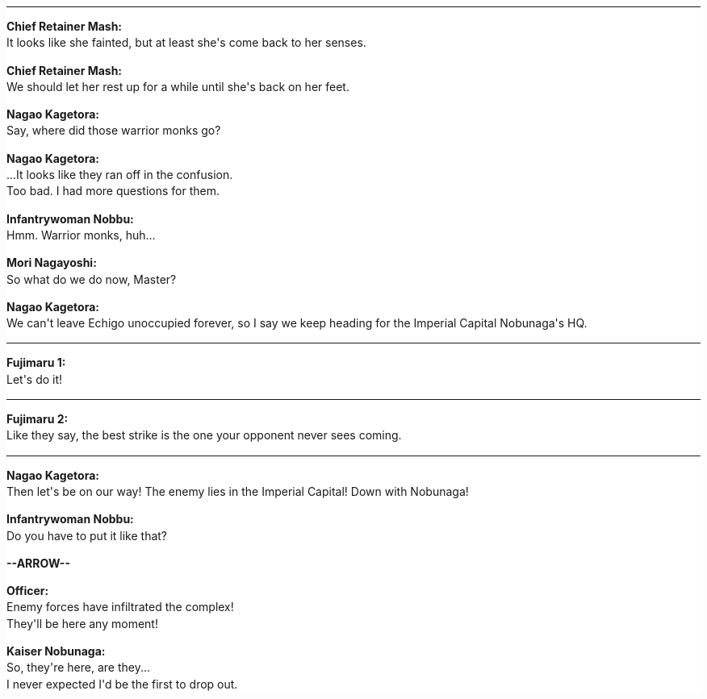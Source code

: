   
  
---  
   
**Chief Retainer Mash:**   
It looks like she fainted, but at least she's come back to her senses.  
  
   
**Chief Retainer Mash:**   
We should let her rest up for a while until she's back on her feet.  
  
   
**Nagao Kagetora:**   
Say, where did those warrior monks go?  
  
   
**Nagao Kagetora:**   
...It looks like they ran off in the confusion.  
Too bad. I had more questions for them.  
  
   
**Infantrywoman Nobbu:**   
Hmm. Warrior monks, huh...  
  
   
**Mori Nagayoshi:**   
So what do we do now, Master?  
  
   
**Nagao Kagetora:**   
We can't leave Echigo unoccupied forever, so I say we keep heading for the Imperial Capital Nobunaga's HQ.  
  
   
---  
  
**Fujimaru 1:**   
Let's do it!  
   
  
---  
  
**Fujimaru 2:**   
Like they say, the best strike is the one your opponent never sees coming.  
   
  
  
---  
   
**Nagao Kagetora:**   
Then let's be on our way! The enemy lies in the Imperial Capital! Down with Nobunaga!  
  
   
**Infantrywoman Nobbu:**   
Do you have to put it like that?  
  
   
**--ARROW--**  
   
**Officer:**   
Enemy forces have infiltrated the complex!  
They'll be here any moment!  
  
   
**Kaiser Nobunaga:**   
So, they're here, are they...  
I never expected I'd be the first to drop out.  
  